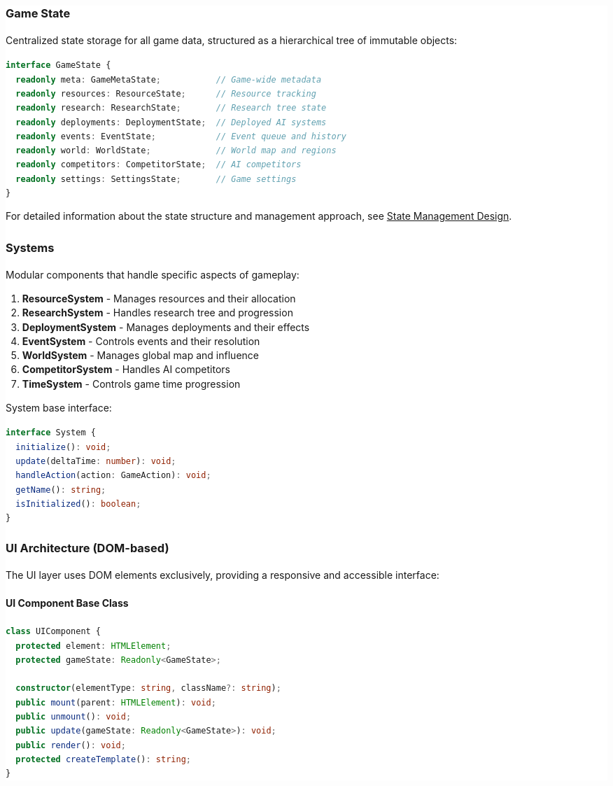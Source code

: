 ### Game State

Centralized state storage for all game data, structured as a hierarchical tree of immutable objects:

```typescript
interface GameState {
  readonly meta: GameMetaState;           // Game-wide metadata
  readonly resources: ResourceState;      // Resource tracking 
  readonly research: ResearchState;       // Research tree state
  readonly deployments: DeploymentState;  // Deployed AI systems
  readonly events: EventState;            // Event queue and history
  readonly world: WorldState;             // World map and regions
  readonly competitors: CompetitorState;  // AI competitors
  readonly settings: SettingsState;       // Game settings
}
```

For detailed information about the state structure and management approach, see [State Management Design](./state_management_design.md).

### Systems

Modular components that handle specific aspects of gameplay:

1. **ResourceSystem** - Manages resources and their allocation
2. **ResearchSystem** - Handles research tree and progression
3. **DeploymentSystem** - Manages deployments and their effects
4. **EventSystem** - Controls events and their resolution
5. **WorldSystem** - Manages global map and influence
6. **CompetitorSystem** - Handles AI competitors
7. **TimeSystem** - Controls game time progression

System base interface:
```typescript
interface System {
  initialize(): void;
  update(deltaTime: number): void;
  handleAction(action: GameAction): void;
  getName(): string;
  isInitialized(): boolean;
}
```

### UI Architecture (DOM-based)

The UI layer uses DOM elements exclusively, providing a responsive and accessible interface:

#### UI Component Base Class

```typescript
class UIComponent {
  protected element: HTMLElement;
  protected gameState: Readonly<GameState>;
  
  constructor(elementType: string, className?: string);
  public mount(parent: HTMLElement): void;
  public unmount(): void;
  public update(gameState: Readonly<GameState>): void;
  public render(): void;
  protected createTemplate(): string;
}
```
